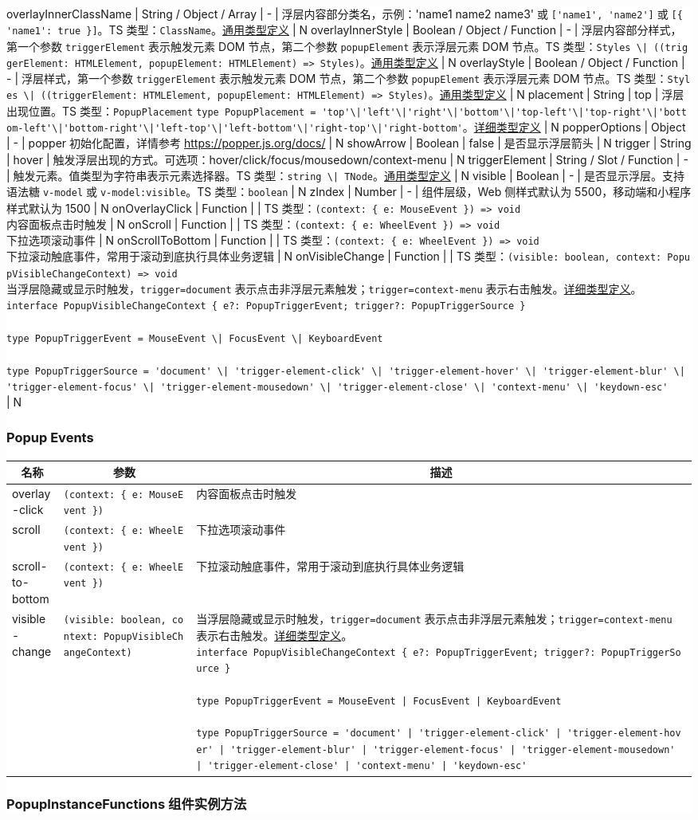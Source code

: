 overlayInnerClassName | String / Object / Array | - | 浮层内容部分类名，示例：'name1 name2 name3' 或 `['name1', 'name2']` 或 `[{ 'name1': true }]`。TS 类型：`ClassName`。[通用类型定义](https://github.com/Tencent/tdesign-vue-next/blob/develop/packages/components/common.ts) | N
overlayInnerStyle | Boolean / Object / Function | - | 浮层内容部分样式，第一个参数 `triggerElement` 表示触发元素 DOM 节点，第二个参数 `popupElement` 表示浮层元素 DOM 节点。TS 类型：`Styles \| ((triggerElement: HTMLElement, popupElement: HTMLElement) => Styles)`。[通用类型定义](https://github.com/Tencent/tdesign-vue-next/blob/develop/packages/components/common.ts) | N
overlayStyle | Boolean / Object / Function | - | 浮层样式，第一个参数 `triggerElement` 表示触发元素 DOM 节点，第二个参数 `popupElement` 表示浮层元素 DOM 节点。TS 类型：`Styles \| ((triggerElement: HTMLElement, popupElement: HTMLElement) => Styles)`。[通用类型定义](https://github.com/Tencent/tdesign-vue-next/blob/develop/packages/components/common.ts) | N
placement | String | top | 浮层出现位置。TS 类型：`PopupPlacement` `type PopupPlacement = 'top'\|'left'\|'right'\|'bottom'\|'top-left'\|'top-right'\|'bottom-left'\|'bottom-right'\|'left-top'\|'left-bottom'\|'right-top'\|'right-bottom'`。[详细类型定义](https://github.com/Tencent/tdesign-vue-next/blob/develop/packages/components/popup/type.ts) | N
popperOptions | Object | - | popper 初始化配置，详情参考 https://popper.js.org/docs/ | N
showArrow | Boolean | false | 是否显示浮层箭头 | N
trigger | String | hover | 触发浮层出现的方式。可选项：hover/click/focus/mousedown/context-menu | N
triggerElement | String / Slot / Function | - | 触发元素。值类型为字符串表示元素选择器。TS 类型：`string \| TNode`。[通用类型定义](https://github.com/Tencent/tdesign-vue-next/blob/develop/packages/components/common.ts) | N
visible | Boolean | - | 是否显示浮层。支持语法糖 `v-model` 或 `v-model:visible`。TS 类型：`boolean` | N
zIndex | Number | - | 组件层级，Web 侧样式默认为 5500，移动端和小程序样式默认为 1500 | N
onOverlayClick | Function |  | TS 类型：`(context: { e: MouseEvent }) => void`<br/>内容面板点击时触发 | N
onScroll | Function |  | TS 类型：`(context: { e: WheelEvent }) => void`<br/>下拉选项滚动事件 | N
onScrollToBottom | Function |  | TS 类型：`(context: { e: WheelEvent }) => void`<br/>下拉滚动触底事件，常用于滚动到底执行具体业务逻辑 | N
onVisibleChange | Function |  | TS 类型：`(visible: boolean, context: PopupVisibleChangeContext) => void`<br/>当浮层隐藏或显示时触发，`trigger=document` 表示点击非浮层元素触发；`trigger=context-menu` 表示右击触发。[详细类型定义](https://github.com/Tencent/tdesign-vue-next/blob/develop/packages/components/popup/type.ts)。<br/>`interface PopupVisibleChangeContext { e?: PopupTriggerEvent; trigger?: PopupTriggerSource }`<br/><br/>`type PopupTriggerEvent = MouseEvent \| FocusEvent \| KeyboardEvent`<br/><br/>`type PopupTriggerSource = 'document' \| 'trigger-element-click' \| 'trigger-element-hover' \| 'trigger-element-blur' \| 'trigger-element-focus' \| 'trigger-element-mousedown' \| 'trigger-element-close' \| 'context-menu' \| 'keydown-esc'`<br/> | N

### Popup Events

名称 | 参数 | 描述
-- | -- | --
overlay-click | `(context: { e: MouseEvent })` | 内容面板点击时触发
scroll | `(context: { e: WheelEvent })` | 下拉选项滚动事件
scroll-to-bottom | `(context: { e: WheelEvent })` | 下拉滚动触底事件，常用于滚动到底执行具体业务逻辑
visible-change | `(visible: boolean, context: PopupVisibleChangeContext)` | 当浮层隐藏或显示时触发，`trigger=document` 表示点击非浮层元素触发；`trigger=context-menu` 表示右击触发。[详细类型定义](https://github.com/Tencent/tdesign-vue-next/blob/develop/packages/components/popup/type.ts)。<br/>`interface PopupVisibleChangeContext { e?: PopupTriggerEvent; trigger?: PopupTriggerSource }`<br/><br/>`type PopupTriggerEvent = MouseEvent \| FocusEvent \| KeyboardEvent`<br/><br/>`type PopupTriggerSource = 'document' \| 'trigger-element-click' \| 'trigger-element-hover' \| 'trigger-element-blur' \| 'trigger-element-focus' \| 'trigger-element-mousedown' \| 'trigger-element-close' \| 'context-menu' \| 'keydown-esc'`<br/>

### PopupInstanceFunctions 组件实例方法

